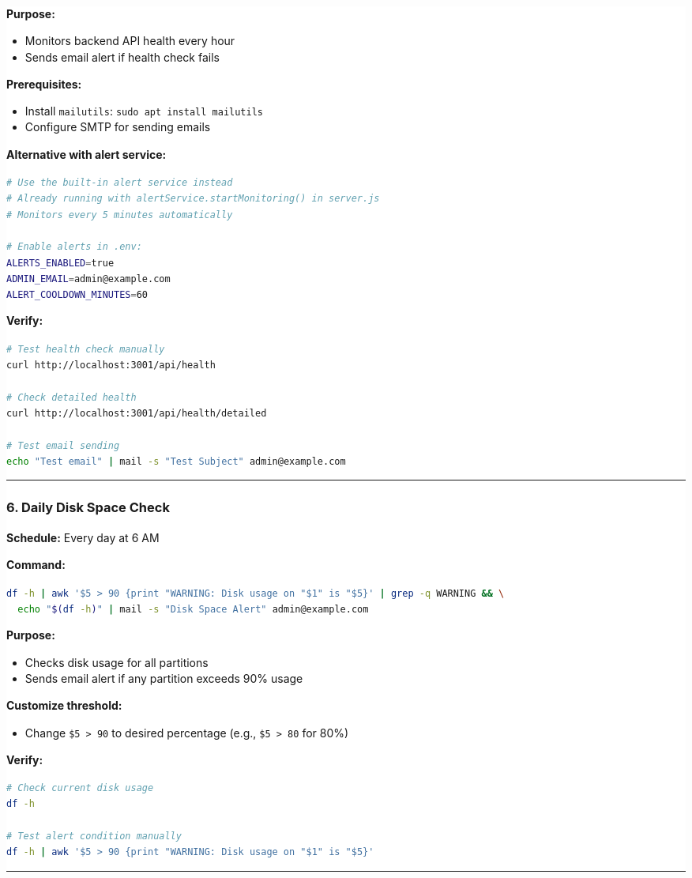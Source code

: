 **Purpose:**
- Monitors backend API health every hour
- Sends email alert if health check fails

**Prerequisites:**
- Install `mailutils`: `sudo apt install mailutils`
- Configure SMTP for sending emails

**Alternative with alert service:**
```bash
# Use the built-in alert service instead
# Already running with alertService.startMonitoring() in server.js
# Monitors every 5 minutes automatically

# Enable alerts in .env:
ALERTS_ENABLED=true
ADMIN_EMAIL=admin@example.com
ALERT_COOLDOWN_MINUTES=60
```

**Verify:**
```bash
# Test health check manually
curl http://localhost:3001/api/health

# Check detailed health
curl http://localhost:3001/api/health/detailed

# Test email sending
echo "Test email" | mail -s "Test Subject" admin@example.com
```

---

### 6. Daily Disk Space Check

**Schedule:** Every day at 6 AM

**Command:**
```bash
df -h | awk '$5 > 90 {print "WARNING: Disk usage on "$1" is "$5}' | grep -q WARNING && \
  echo "$(df -h)" | mail -s "Disk Space Alert" admin@example.com
```

**Purpose:**
- Checks disk usage for all partitions
- Sends email alert if any partition exceeds 90% usage

**Customize threshold:**
- Change `$5 > 90` to desired percentage (e.g., `$5 > 80` for 80%)

**Verify:**
```bash
# Check current disk usage
df -h

# Test alert condition manually
df -h | awk '$5 > 90 {print "WARNING: Disk usage on "$1" is "$5}'
```

---